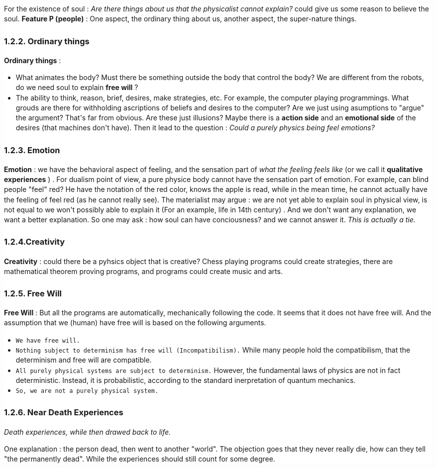 For the existence of soul : *Are there things about us that the physicalist cannot explain?* could give us some reason to believe the soul. **Feature P (people)** : One aspect, the ordinary thing about us, another aspect, the super-nature things.

### 1.2.2. Ordinary things

**Ordinary things**  :
* What animates the body? Must there be something outside the body that control the body? We are different from the robots, do we need soul to explain **free will** ?
* The ability to think, reason, brief, desires, make strategies, etc. For example, the computer playing programmings. What grouds are there for withholding ascriptions of beliefs and desires to the computer? Are we just using asumptions to "argue" the argument? That's far from obvious. Are these just illusions? Maybe there is a **action side** and an **emotional side** of the desires (that machines don't have). Then it lead to the question : *Could a purely physics being feel emotions?*

### 1.2.3. Emotion

**Emotion** : we have the behavioral aspect of feeling, and the sensation part of *what the feeling feels like* (or we call it **qualitative experiences** ) . For dualism point of view, a pure physice body cannot have the sensation part of emotion. For example, can blind people "feel" red? He have the notation of the red color, knows the apple is read, while in the mean time, he cannot actually have the feeling of feel red (as he cannot really see). The materialist may argue : we are not yet able to explain soul in physical view, is not equal to we won't possibly able to explain it (For an example, life in 14th century) .  And we don't want any explanation, we want a better explanation. So one may ask : how soul can have conciousness?  and we cannot answer it. *This is actually a tie.*

### 1.2.4.Creativity

**Creativity** : could there be a pyhsics object that is creative? Chess playing programs could create strategies, there are mathematical theorem proving programs, and programs could create music and arts.

### 1.2.5. Free Will

**Free Will** : But all the programs are automatically, mechanically following the code. It seems that it does not have free will. And the assumption that we (human) have free will is based on the following arguments.

* `We have free will.`
* `Nothing subject to determinism has free will (Incompatibilism).` While many people hold the compatibilism, that the determinism and free will are compatible.
* `All purely physical systems are subject to determinism.` However, the fundamental laws of physics are not in fact deterministic. Instead, it is probabilistic, according to the standard inerpretation of quantum mechanics.
* `So, we are not a purely physical system.`

### 1.2.6. Near Death Experiences

*Death experiences, while then drawed back to life.*

One explanation : the person dead, then went to another "world". The objection goes that they never really die, how can they tell "the permanently dead". While the experiences should still count for some degree.
